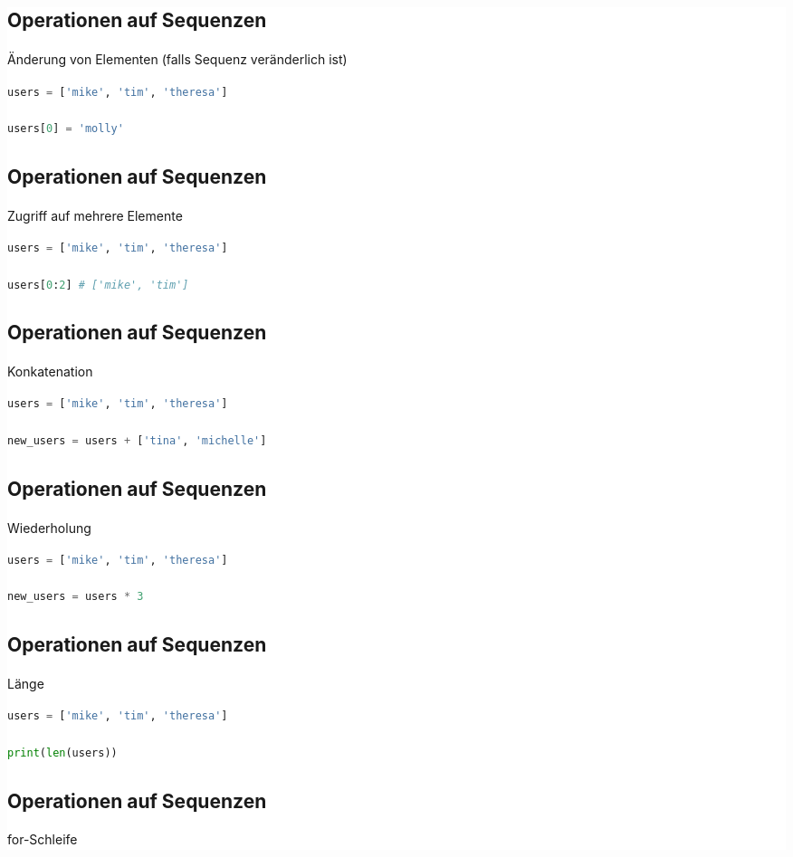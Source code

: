 ## Operationen auf Sequenzen

Änderung von Elementen (falls Sequenz veränderlich ist)

```py
users = ['mike', 'tim', 'theresa']

users[0] = 'molly'
```

## Operationen auf Sequenzen

Zugriff auf mehrere Elemente

```py
users = ['mike', 'tim', 'theresa']

users[0:2] # ['mike', 'tim']
```

## Operationen auf Sequenzen

Konkatenation

```py
users = ['mike', 'tim', 'theresa']

new_users = users + ['tina', 'michelle']
```

## Operationen auf Sequenzen

Wiederholung

```py
users = ['mike', 'tim', 'theresa']

new_users = users * 3
```

## Operationen auf Sequenzen

Länge

```py
users = ['mike', 'tim', 'theresa']

print(len(users))
```

## Operationen auf Sequenzen

for-Schleife
